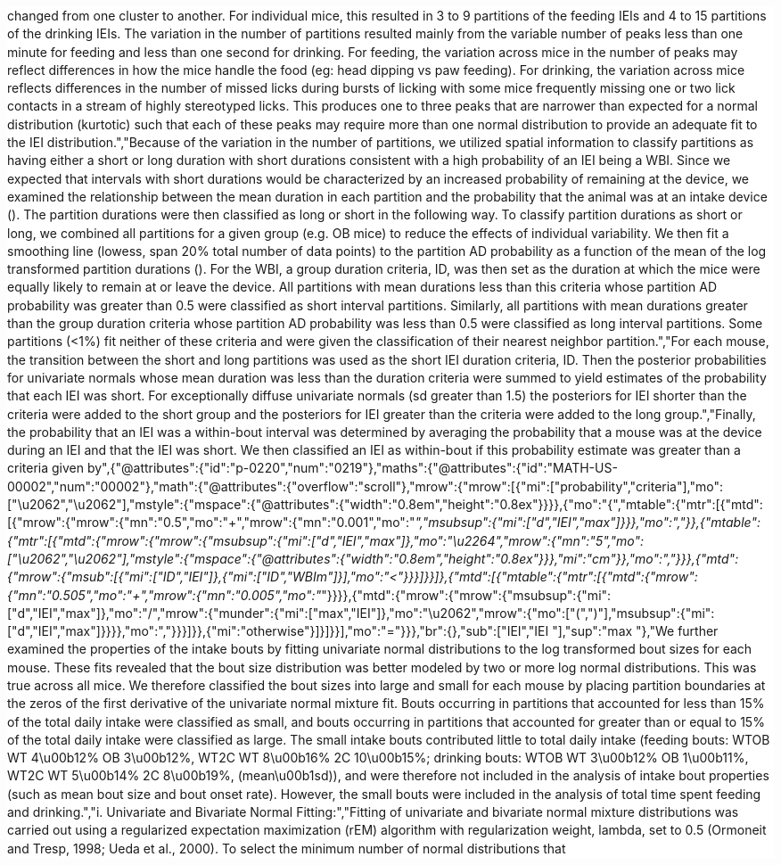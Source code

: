 changed from one cluster to another. For individual mice, this resulted in 3 to 9 partitions of the feeding IEIs and 4 to 15 partitions of the drinking IEIs. The variation in the number of partitions resulted mainly from the variable number of peaks less than one minute for feeding and less than one second for drinking. For feeding, the variation across mice in the number of peaks may reflect differences in how the mice handle the food (eg: head dipping vs paw feeding). For drinking, the variation across mice reflects differences in the number of missed licks during bursts of licking with some mice frequently missing one or two lick contacts in a stream of highly stereotyped licks. This produces one to three peaks that are narrower than expected for a normal distribution (kurtotic) such that each of these peaks may require more than one normal distribution to provide an adequate fit to the IEI distribution.","Because of the variation in the number of partitions, we utilized spatial information to classify partitions as having either a short or long duration with short durations consistent with a high probability of an IEI being a WBI. Since we expected that intervals with short durations would be characterized by an increased probability of remaining at the device, we examined the relationship between the mean duration in each partition and the probability that the animal was at an intake device (). The partition durations were then classified as long or short in the following way. To classify partition durations as short or long, we combined all partitions for a given group (e.g. OB mice) to reduce the effects of individual variability. We then fit a smoothing line (lowess, span 20% total number of data points) to the partition AD probability as a function of the mean of the log transformed partition durations (). For the WBI, a group duration criteria, ID, was then set as the duration at which the mice were equally likely to remain at or leave the device. All partitions with mean durations less than this criteria whose partition AD probability was greater than 0.5 were classified as short interval partitions. Similarly, all partitions with mean durations greater than the group duration criteria whose partition AD probability was less than 0.5 were classified as long interval partitions. Some partitions (<1%) fit neither of these criteria and were given the classification of their nearest neighbor partition.","For each mouse, the transition between the short and long partitions was used as the short IEI duration criteria, ID. Then the posterior probabilities for univariate normals whose mean duration was less than the duration criteria were summed to yield estimates of the probability that each IEI was short. For exceptionally diffuse univariate normals (sd greater than 1.5) the posteriors for IEI shorter than the criteria were added to the short group and the posteriors for IEI greater than the criteria were added to the long group.","Finally, the probability that an IEI was a within-bout interval was determined by averaging the probability that a mouse was at the device during an IEI and that the IEI was short. We then classified an IEI as within-bout if this probability estimate was greater than a criteria given by",{"@attributes":{"id":"p-0220","num":"0219"},"maths":{"@attributes":{"id":"MATH-US-00002","num":"00002"},"math":{"@attributes":{"overflow":"scroll"},"mrow":{"mrow":[{"mi":["probability","criteria"],"mo":["\u2062","\u2062"],"mstyle":{"mspace":{"@attributes":{"width":"0.8em","height":"0.8ex"}}}},{"mo":"{","mtable":{"mtr":[{"mtd":[{"mrow":{"mrow":{"mn":"0.5","mo":"+","mrow":{"mn":"0.001","mo":"*","msubsup":{"mi":["d","IEI","max"]}}},"mo":","}},{"mtable":{"mtr":[{"mtd":{"mrow":{"mrow":{"msubsup":{"mi":["d","IEI","max"]},"mo":"\u2264","mrow":{"mn":"5","mo":["\u2062","\u2062"],"mstyle":{"mspace":{"@attributes":{"width":"0.8em","height":"0.8ex"}}},"mi":"cm"}},"mo":","}}},{"mtd":{"mrow":{"msub":[{"mi":["ID","IEI"]},{"mi":["ID","WBIm"]}],"mo":"<"}}}]}}]},{"mtd":[{"mtable":{"mtr":[{"mtd":{"mrow":{"mn":"0.505","mo":"+","mrow":{"mn":"0.005","mo":"*"}}}},{"mtd":{"mrow":{"mrow":{"msubsup":{"mi":["d","IEI","max"]},"mo":"\/","mrow":{"munder":{"mi":["max","IEI"]},"mo":"\u2062","mrow":{"mo":["(",")"],"msubsup":{"mi":["d","IEI","max"]}}}},"mo":","}}}]}},{"mi":"otherwise"}]}]}}],"mo":"="}}},"br":{},"sub":["IEI","IEI "],"sup":"max "},"We further examined the properties of the intake bouts by fitting univariate normal distributions to the log transformed bout sizes for each mouse. These fits revealed that the bout size distribution was better modeled by two or more log normal distributions. This was true across all mice. We therefore classified the bout sizes into large and small for each mouse by placing partition boundaries at the zeros of the first derivative of the univariate normal mixture fit. Bouts occurring in partitions that accounted for less than 15% of the total daily intake were classified as small, and bouts occurring in partitions that accounted for greater than or equal to 15% of the total daily intake were classified as large. The small intake bouts contributed little to total daily intake (feeding bouts: WTOB WT 4\u00b12% OB 3\u00b12%, WT2C WT 8\u00b16% 2C 10\u00b15%; drinking bouts: WTOB WT 3\u00b12% OB 1\u00b11%, WT2C WT 5\u00b14% 2C 8\u00b19%, (mean\u00b1sd)), and were therefore not included in the analysis of intake bout properties (such as mean bout size and bout onset rate). However, the small bouts were included in the analysis of total time spent feeding and drinking.","i. Univariate and Bivariate Normal Fitting:","Fitting of univariate and bivariate normal mixture distributions was carried out using a regularized expectation maximization (rEM) algorithm with regularization weight, lambda, set to 0.5 (Ormoneit and Tresp, 1998; Ueda et al., 2000). To select the minimum number of normal distributions that